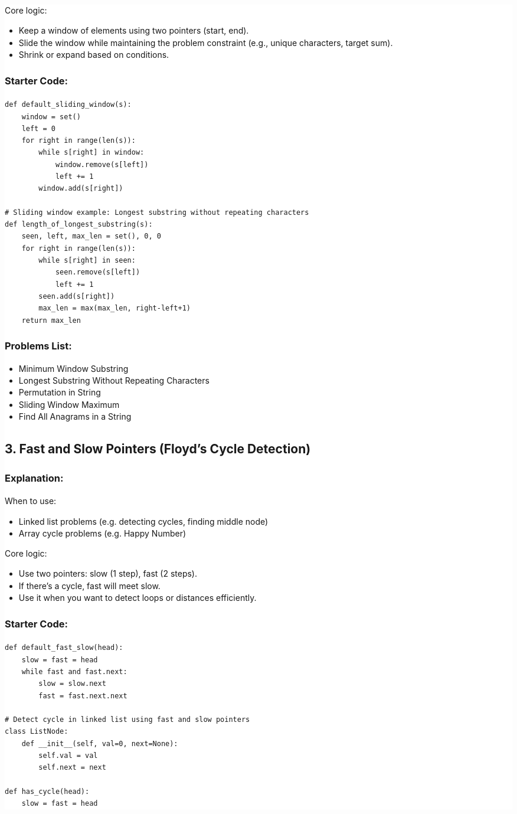 Core logic:
* Keep a window of elements using two pointers (start, end).
* Slide the window while maintaining the problem constraint (e.g., unique characters, target sum).
* Shrink or expand based on conditions.

### Starter Code:
```
def default_sliding_window(s):
    window = set()
    left = 0
    for right in range(len(s)):
        while s[right] in window:
            window.remove(s[left])
            left += 1
        window.add(s[right])

# Sliding window example: Longest substring without repeating characters
def length_of_longest_substring(s):
    seen, left, max_len = set(), 0, 0
    for right in range(len(s)):
        while s[right] in seen:
            seen.remove(s[left])
            left += 1
        seen.add(s[right])
        max_len = max(max_len, right-left+1)
    return max_len
```

### Problems List:
* Minimum Window Substring
* Longest Substring Without Repeating Characters
* Permutation in String
* Sliding Window Maximum
* Find All Anagrams in a String

## 3. Fast and Slow Pointers (Floyd’s Cycle Detection)
### Explanation:
When to use:
* Linked list problems (e.g. detecting cycles, finding middle node)
* Array cycle problems (e.g. Happy Number)

Core logic:
* Use two pointers: slow (1 step), fast (2 steps).
* If there’s a cycle, fast will meet slow.
* Use it when you want to detect loops or distances efficiently.

### Starter Code:
```
def default_fast_slow(head):
    slow = fast = head
    while fast and fast.next:
        slow = slow.next
        fast = fast.next.next

# Detect cycle in linked list using fast and slow pointers
class ListNode:
    def __init__(self, val=0, next=None):
        self.val = val
        self.next = next

def has_cycle(head):
    slow = fast = head
```